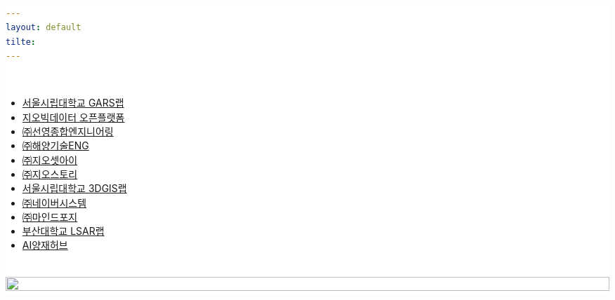 ```yaml
---
layout: default
tilte:
---
```



<style>
  .customTable1 tr th {
    width: 30%;
  }

  .customTable2 tr td:nth-child(1) {
    width: 30%
  }
  .customTable2 tr td:nth-child(2) {
    width: 35%
  }
  .customTable2 tr td:nth-child(3) {
    width: 35%
  }

.button {
    display: block;
    background-color: white;
    border: 1px solid;
    border-width: 2px;
    border-color: #eae5e5;
    color: black;
    text-align: center;
    padding: 15px 20px;
    font-family: 'Noto Sans','맑은 고딕','Malgun Gothic',Arial,Helvetica,sans-serif,Lucida,'Grande','Microsoft YaHei','Hiragino Sans GB', 'SimSun', 'Meiryo';
    font-size: 20px;
}



</style>

<br>
<div class="gaybar__container">
  <ul>
    <li><a href="../서울시립대"> 서울시립대학교 GARS랩 </a></li>
    <li><a href="../지오빅데이터"> 지오빅데이터 오픈플랫폼 </a></li>
    <li><a href="../선영"> ㈜선영종합엔지니어링 </a></li>
    <li><a href="../해양과학기술"> ㈜해양기술ENG </a></li>
    <li><a href="../지오셋아이"> ㈜지오셋아이 </a></li>
    <li><a href="../지오스토리"> ㈜지오스토리 </a></li>
    <li><a href="../3dgis"> 서울시립대학교 3DGIS랩</a></li>
    <li><a href="../네이버시스템"> ㈜네이버시스템</a></li>
    <li><a href="../마인드포지"> ㈜마인드포지</a></li>
    <li><a href="../부산대학교_LSAR"> 부산대학교 LSAR랩</a></li>
    <li><a href="../AI양재허브"> AI양재허브</a></li>
    
  </ul>
</div>


<br>
<img src="../assets/img/지면광고/마인드포지.png" style="width:100%;height:100%;">
<br>
